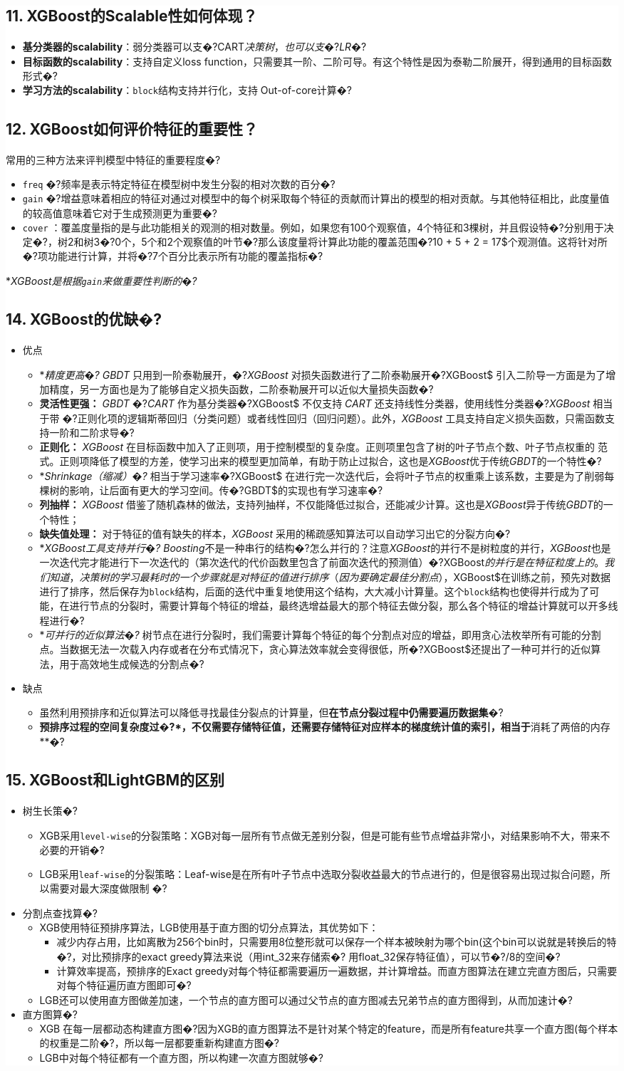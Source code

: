 ## 11. XGBoost​的Scalable性如何体现？

- **基分类器的scalability**：弱分类器可以支�?CART$决策树，也可以支�?LR$�?
- **目标函数的scalability**：支持自定义loss function，只需要其一阶、二阶可导。有这个特性是因为泰勒二阶展开，得到通用的目标函数形式�?
- **学习方法的scalability**：`block`结构支持并行化，支持 Out-of-core计算�?

## 12. XGBoost​如何评价特征的重要性？

常用的三种方法来评判模型中特征的重要程度�?

- `freq` �?频率是表示特定特征在模型树中发生分裂的相对次数的百分�?
- `gain` �?增益意味着相应的特征对通过对模型中的每个树采取每个特征的贡献而计算出的模型的相对贡献。与其他特征相比，此度量值的较高值意味着它对于生成预测更为重要�?
- `cover` ：覆盖度量指的是与此功能相关的观测的相对数量。例如，如果您有100个观察值，4个特征和3棵树，并且假设特�?分别用于决定�?，树2和树3�?0个，5个和2个观察值的叶节�?那么该度量将计算此功能的覆盖范围�?10 + 5 + 2 = 17$个观测值。这将针对所�?项功能进行计算，并将�?7个百分比表示所有功能的覆盖指标�?

**$XGBoost$是根据`gain`来做重要性判断的�?* 

## 14. XGBoost​的优缺�?

* 优点

  * **精度更高�?* $GBDT$ 只用到一阶泰勒展开，�?$XGBoost$ 对损失函数进行了二阶泰勒展开�?XGBoost$ 引入二阶导一方面是为了增加精度，另一方面也是为了能够自定义损失函数，二阶泰勒展开可以近似大量损失函数�?
  * **灵活性更强：** $GBDT$ �?$CART$ 作为基分类器�?XGBoost$ 不仅支持 $CART$ 还支持线性分类器，使用线性分类器�?$XGBoost$ 相当于带 �?正则化项的逻辑斯蒂回归（分类问题）或者线性回归（回归问题）。此外，$XGBoost$ 工具支持自定义损失函数，只需函数支持一阶和二阶求导�?
  * **正则化：** $XGBoost$ 在目标函数中加入了正则项，用于控制模型的复杂度。正则项里包含了树的叶子节点个数、叶子节点权重的 范式。正则项降低了模型的方差，使学习出来的模型更加简单，有助于防止过拟合，这也是$XGBoost$优于传统$GBDT$的一个特性�?
  * **Shrinkage（缩减）�?* 相当于学习速率�?XGBoost$ 在进行完一次迭代后，会将叶子节点的权重乘上该系数，主要是为了削弱每棵树的影响，让后面有更大的学习空间。传�?GBDT$的实现也有学习速率�?
  * **列抽样：** $XGBoost$ 借鉴了随机森林的做法，支持列抽样，不仅能降低过拟合，还能减少计算。这也是$XGBoost$异于传统$GBDT$的一个特性；
  * **缺失值处理：** 对于特征的值有缺失的样本，$XGBoost$ 采用的稀疏感知算法可以自动学习出它的分裂方向�?
  * **$XGBoost$工具支持并行�?* $Boosting$不是一种串行的结构�?怎么并行的？注意$XGBoost$的并行不是树粒度的并行，$XGBoost$也是一次迭代完才能进行下一次迭代的（第次迭代的代价函数里包含了前面次迭代的预测值）�?XGBoost$的并行是在特征粒度上的。我们知道，决策树的学习最耗时的一个步骤就是对特征的值进行排序（因为要确定最佳分割点），$XGBoost$在训练之前，预先对数据进行了排序，然后保存为`block`结构，后面的迭代中重复地使用这个结构，大大减小计算量。这个`block`结构也使得并行成为了可能，在进行节点的分裂时，需要计算每个特征的增益，最终选增益最大的那个特征去做分裂，那么各个特征的增益计算就可以开多线程进行�?
  * **可并行的近似算法�?* 树节点在进行分裂时，我们需要计算每个特征的每个分割点对应的增益，即用贪心法枚举所有可能的分割点。当数据无法一次载入内存或者在分布式情况下，贪心算法效率就会变得很低，所�?XGBoost$还提出了一种可并行的近似算法，用于高效地生成候选的分割点�?

* 缺点
  * 虽然利用预排序和近似算法可以降低寻找最佳分裂点的计算量，但**在节点分裂过程中仍需要遍历数据集**�?
  * **预排序过程的空间复杂度过�?*，不仅需要存储特征值，还需要存储特征对应样本的梯度统计值的索引，相当于**消耗了两倍的内存**�?

## 15. XGBoost​和LightGBM​的区别

* 树生长策�?

  * XGB采用`level-wise`的分裂策略：XGB对每一层所有节点做无差别分裂，但是可能有些节点增益非常小，对结果影响不大，带来不必要的开销�?

  * LGB采用`leaf-wise`的分裂策略：Leaf-wise是在所有叶子节点中选取分裂收益最大的节点进行的，但是很容易出现过拟合问题，所以需要对最大深度做限制 �?

- 分割点查找算�?
  - XGB使用特征预排序算法，LGB使用基于直方图的切分点算法，其优势如下：
    - 减少内存占用，比如离散为256个bin时，只需要用8位整形就可以保存一个样本被映射为哪个bin(这个bin可以说就是转换后的特�?，对比预排序的exact greedy算法来说（用int_32来存储索�? 用float_32保存特征值），可以节�?/8的空间�?
    - 计算效率提高，预排序的Exact greedy对每个特征都需要遍历一遍数据，并计算增益。而直方图算法在建立完直方图后，只需要对每个特征遍历直方图即可�?
  - LGB还可以使用直方图做差加速，一个节点的直方图可以通过父节点的直方图减去兄弟节点的直方图得到，从而加速计�?
- 直方图算�?
  -  XGB 在每一层都动态构建直方图�?因为XGB的直方图算法不是针对某个特定的feature，而是所有feature共享一个直方图(每个样本的权重是二阶�?，所以每一层都要重新构建直方图�?
  - LGB中对每个特征都有一个直方图，所以构建一次直方图就够�?
